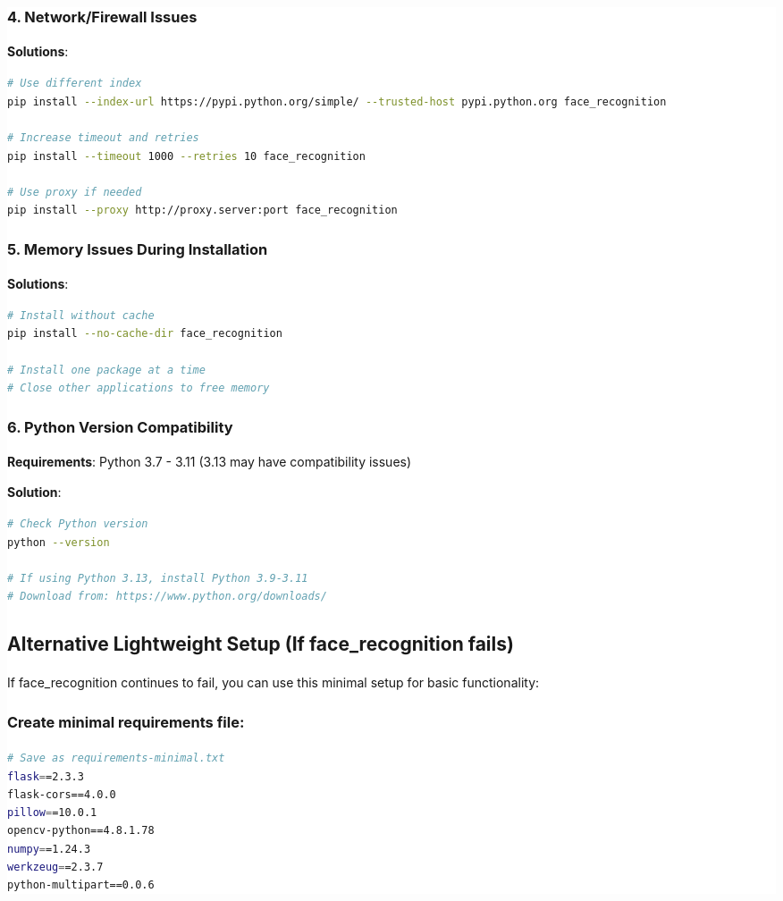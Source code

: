 ### 4. **Network/Firewall Issues**
**Solutions**:
```bash
# Use different index
pip install --index-url https://pypi.python.org/simple/ --trusted-host pypi.python.org face_recognition

# Increase timeout and retries
pip install --timeout 1000 --retries 10 face_recognition

# Use proxy if needed
pip install --proxy http://proxy.server:port face_recognition
```

### 5. **Memory Issues During Installation**
**Solutions**:
```bash
# Install without cache
pip install --no-cache-dir face_recognition

# Install one package at a time
# Close other applications to free memory
```

### 6. **Python Version Compatibility**
**Requirements**: Python 3.7 - 3.11 (3.13 may have compatibility issues)

**Solution**:
```bash
# Check Python version
python --version

# If using Python 3.13, install Python 3.9-3.11
# Download from: https://www.python.org/downloads/
```

## Alternative Lightweight Setup (If face_recognition fails)

If face_recognition continues to fail, you can use this minimal setup for basic functionality:

### Create minimal requirements file:
```bash
# Save as requirements-minimal.txt
flask==2.3.3
flask-cors==4.0.0
pillow==10.0.1
opencv-python==4.8.1.78
numpy==1.24.3
werkzeug==2.3.7
python-multipart==0.0.6
```
